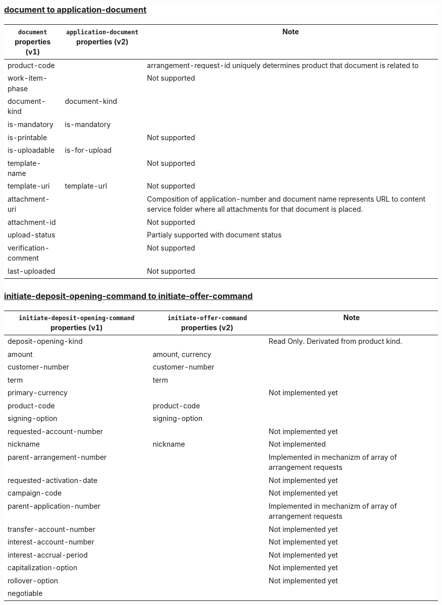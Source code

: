 

### [document to application-document](#document-to-application-document)

`document` properties (v1)     | `application-document` properties (v2)  |Note
-------------------------------|-----------------------------------------|--------------------
product-code                   |                                         |arrangement-request-id uniquely determines product that document is related to
work-item-phase                |                                         |Not supported
document-kind                  |document-kind                            |
is-mandatory                   |is-mandatory                             |
is-printable                   |                                         |Not supported
is-uploadable                  |is-for-upload                            |
template-name                  |                                         |Not supported
template-uri                   |template-url                             |Not supported
attachment-uri                 |                                         |Composition of application-number and document name represents URL to content service folder where all attachments for that document is placed.
attachment-id                  |                                         |Not supported
upload-status                  |                                         |Partialy supported with document status
verification-comment           |                                         |Not supported
last-uploaded                  |                                         |Not supported

        
### [initiate-deposit-opening-command to initiate-offer-command](#initiate-deposit-opening-command-to-initiate-offer-command)

`initiate-deposit-opening-command` properties (v1)  | `initiate-offer-command` properties (v2)| Note
-------------------------|-----------------------------------------|------------
deposit-opening-kind     |                                         |Read Only. Derivated from product kind.
amount                   |amount, currency                         |
customer-number          |customer-number                          |
term                     |term                                     |
primary-currency         |                                         |Not implemented yet
product-code             |product-code                             |
signing-option           |signing-option                           |
requested-account-number |                                         |Not implemented yet
nickname                 |nickname                                 |Not implemented
parent-arrangement-number|                                         |Implemented in mechanizm of array of arrangement requests
requested-activation-date|                                         |Not implemented yet
campaign-code            |                                         |Not implemented yet
parent-application-number|                                         |Implemented in mechanizm of array of arrangement requests
transfer-account-number  |                                         |Not implemented yet
interest-account-number  |                                         |Not implemented yet
interest-accrual-period  |                                         |Not implemented yet
capitalization-option    |                                         |Not implemented yet
rollover-option          |                                         |Not implemented yet
negotiable               |                                         |
     